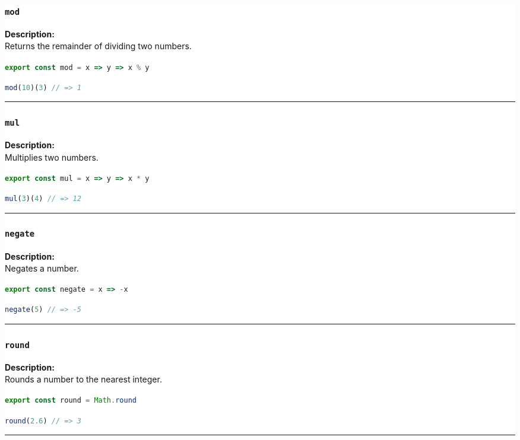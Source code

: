### `mod`

**Description:**  
Returns the remainder of dividing two numbers.

```js
export const mod = x => y => x % y
```

```js
mod(10)(3) // => 1
```

---

### `mul`

**Description:**  
Multiplies two numbers.

```js
export const mul = x => y => x * y
```

```js
mul(3)(4) // => 12
```

---

### `negate`

**Description:**  
Negates a number.

```js
export const negate = x => -x
```

```js
negate(5) // => -5
```

---

### `round`

**Description:**  
Rounds a number to the nearest integer.

```js
export const round = Math.round
```

```js
round(2.6) // => 3
```

---
